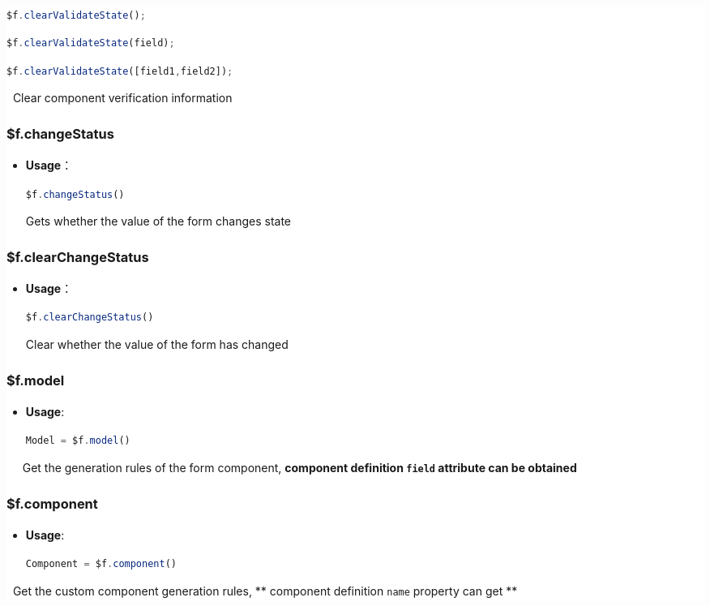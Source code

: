   ```js
  $f.clearValidateState();
  ```

  ```js
  $f.clearValidateState(field);
  ```

  ```js
  $f.clearValidateState([field1,field2]);
  ```

  Clear component verification information



### $f.changeStatus


- **Usage**：

  ```js
  $f.changeStatus()
  ```

  Gets whether the value of the form changes state



### $f.clearChangeStatus


- **Usage**：

  ```js
  $f.clearChangeStatus()
  ```

  Clear whether the value of the form has changed




### $f.model

- **Usage**:

  ```js
  Model = $f.model()
  ```
  
  Get the generation rules of the form component, **component definition `field` attribute can be obtained**



### $f.component

- **Usage**:

  ```js
  Component = $f.component()
  ```

  Get the custom component generation rules, ** component definition `name` property can get **
